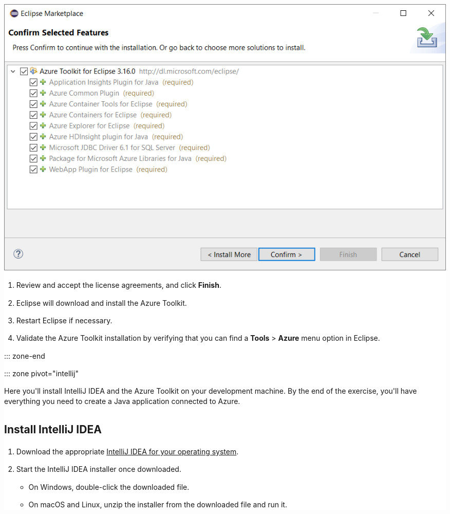    ![Screenshot of the feature confirmation dialog in Eclipse.](../media/7-eclipse-confirm-feature.png)

1. Review and accept the license agreements, and click **Finish**.

1. Eclipse will download and install the Azure Toolkit.

1. Restart Eclipse if necessary.

1. Validate the Azure Toolkit installation by verifying that you can find a **Tools** > **Azure** menu option in Eclipse.

::: zone-end

::: zone pivot="intellij"

Here you'll install IntelliJ IDEA and the Azure Toolkit on your development machine. By the end of the exercise, you'll have everything you need to create a Java application connected to Azure.

## Install IntelliJ IDEA

1. Download the appropriate [IntelliJ IDEA for your operating system](https://www.jetbrains.com/idea/download/).

1. Start the IntelliJ IDEA installer once downloaded.

   * On Windows, double-click the downloaded file.

   * On macOS and Linux, unzip the installer from the downloaded file and run it.

